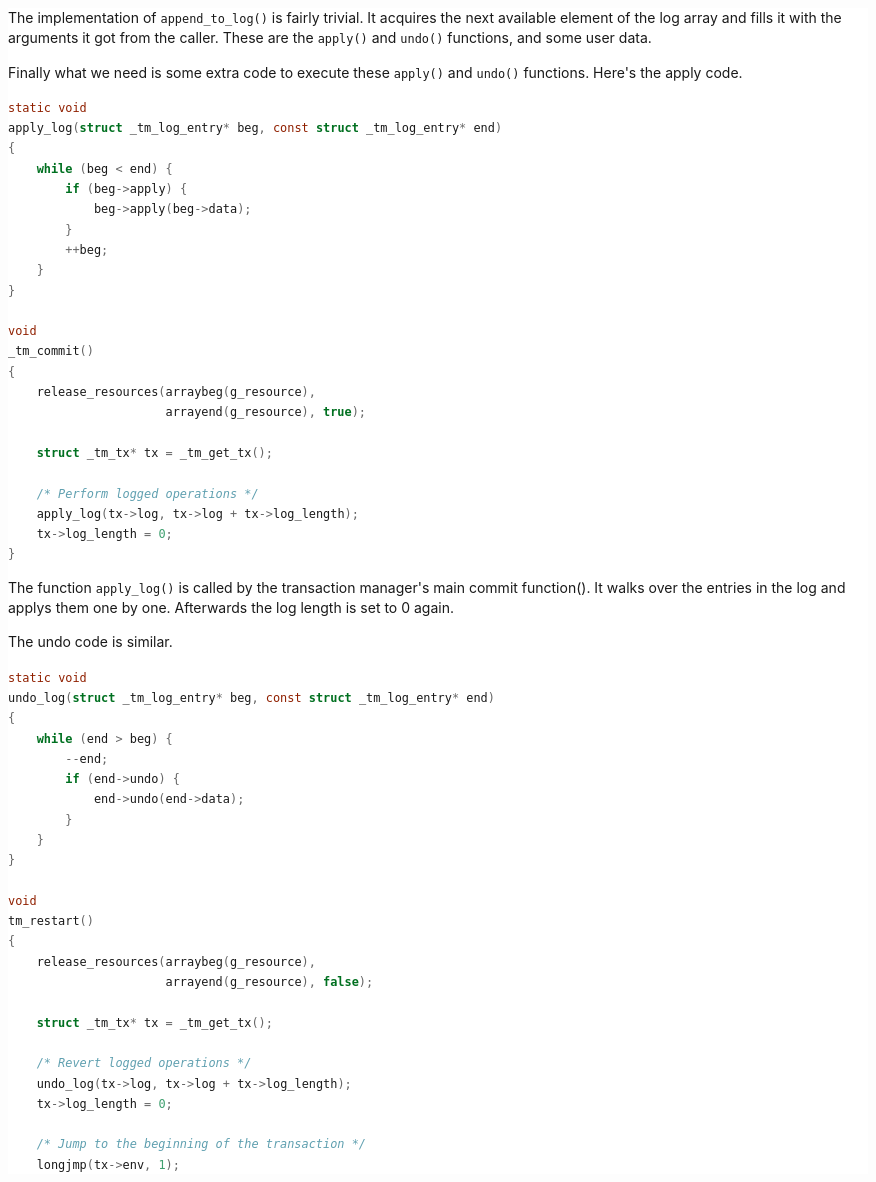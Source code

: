 The implementation of `append_to_log()` is fairly trivial. It acquires the
next available element of the log array and fills it with the arguments it
got from the caller. These are the `apply()` and `undo()` functions, and
some user data.

Finally what we need is some extra code to execute these `apply()` and
`undo()` functions. Here's the apply code.

~~~ c
static void
apply_log(struct _tm_log_entry* beg, const struct _tm_log_entry* end)
{
    while (beg < end) {
        if (beg->apply) {
            beg->apply(beg->data);
        }
        ++beg;
    }
}

void
_tm_commit()
{
    release_resources(arraybeg(g_resource),
                      arrayend(g_resource), true);

    struct _tm_tx* tx = _tm_get_tx();

    /* Perform logged operations */
    apply_log(tx->log, tx->log + tx->log_length);
    tx->log_length = 0;
}
~~~

The function `apply_log()` is called by the transaction manager's main commit
function(). It walks over the entries in the log and applys them one by one.
Afterwards the log length is set to 0 again.

The undo code is similar.

~~~ c
static void
undo_log(struct _tm_log_entry* beg, const struct _tm_log_entry* end)
{
    while (end > beg) {
        --end;
        if (end->undo) {
            end->undo(end->data);
        }
    }
}

void
tm_restart()
{
    release_resources(arraybeg(g_resource),
                      arrayend(g_resource), false);

    struct _tm_tx* tx = _tm_get_tx();

    /* Revert logged operations */
    undo_log(tx->log, tx->log + tx->log_length);
    tx->log_length = 0;

    /* Jump to the beginning of the transaction */
    longjmp(tx->env, 1);
~~~